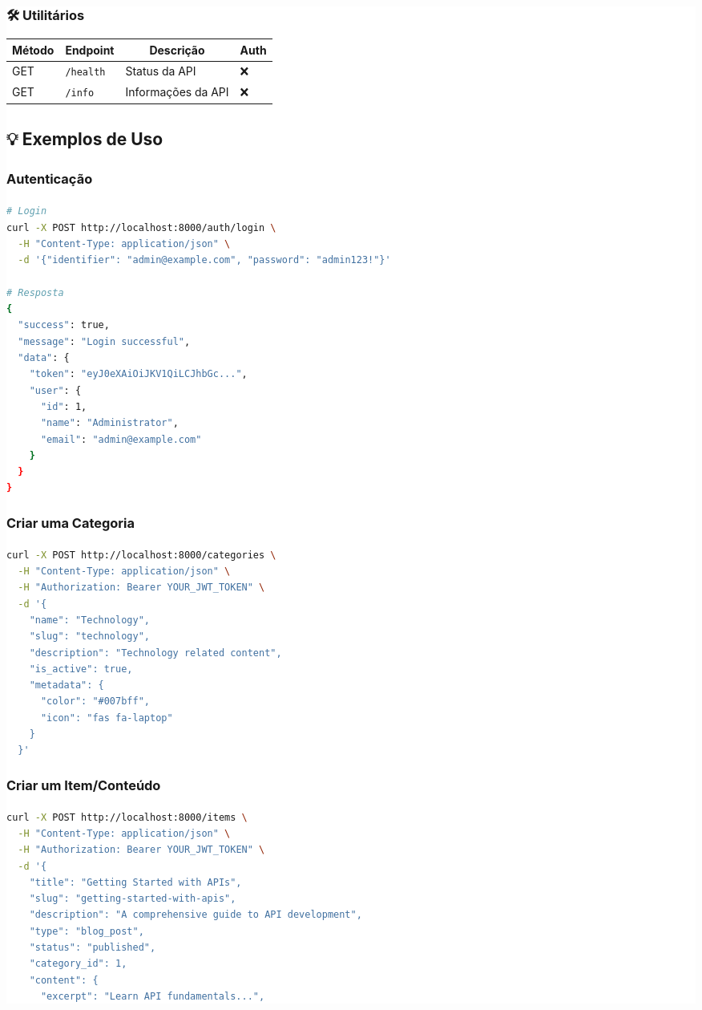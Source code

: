 ### 🛠️ Utilitários
| Método | Endpoint | Descrição | Auth |
|--------|----------|-----------|------|
| GET | `/health` | Status da API | ❌ |
| GET | `/info` | Informações da API | ❌ |

## 💡 Exemplos de Uso

### Autenticação
```bash
# Login
curl -X POST http://localhost:8000/auth/login \
  -H "Content-Type: application/json" \
  -d '{"identifier": "admin@example.com", "password": "admin123!"}'

# Resposta
{
  "success": true,
  "message": "Login successful",
  "data": {
    "token": "eyJ0eXAiOiJKV1QiLCJhbGc...",
    "user": {
      "id": 1,
      "name": "Administrator",
      "email": "admin@example.com"
    }
  }
}
```

### Criar uma Categoria
```bash
curl -X POST http://localhost:8000/categories \
  -H "Content-Type: application/json" \
  -H "Authorization: Bearer YOUR_JWT_TOKEN" \
  -d '{
    "name": "Technology",
    "slug": "technology",
    "description": "Technology related content",
    "is_active": true,
    "metadata": {
      "color": "#007bff",
      "icon": "fas fa-laptop"
    }
  }'
```

### Criar um Item/Conteúdo
```bash
curl -X POST http://localhost:8000/items \
  -H "Content-Type: application/json" \
  -H "Authorization: Bearer YOUR_JWT_TOKEN" \
  -d '{
    "title": "Getting Started with APIs",
    "slug": "getting-started-with-apis",
    "description": "A comprehensive guide to API development",
    "type": "blog_post",
    "status": "published",
    "category_id": 1,
    "content": {
      "excerpt": "Learn API fundamentals...",
```